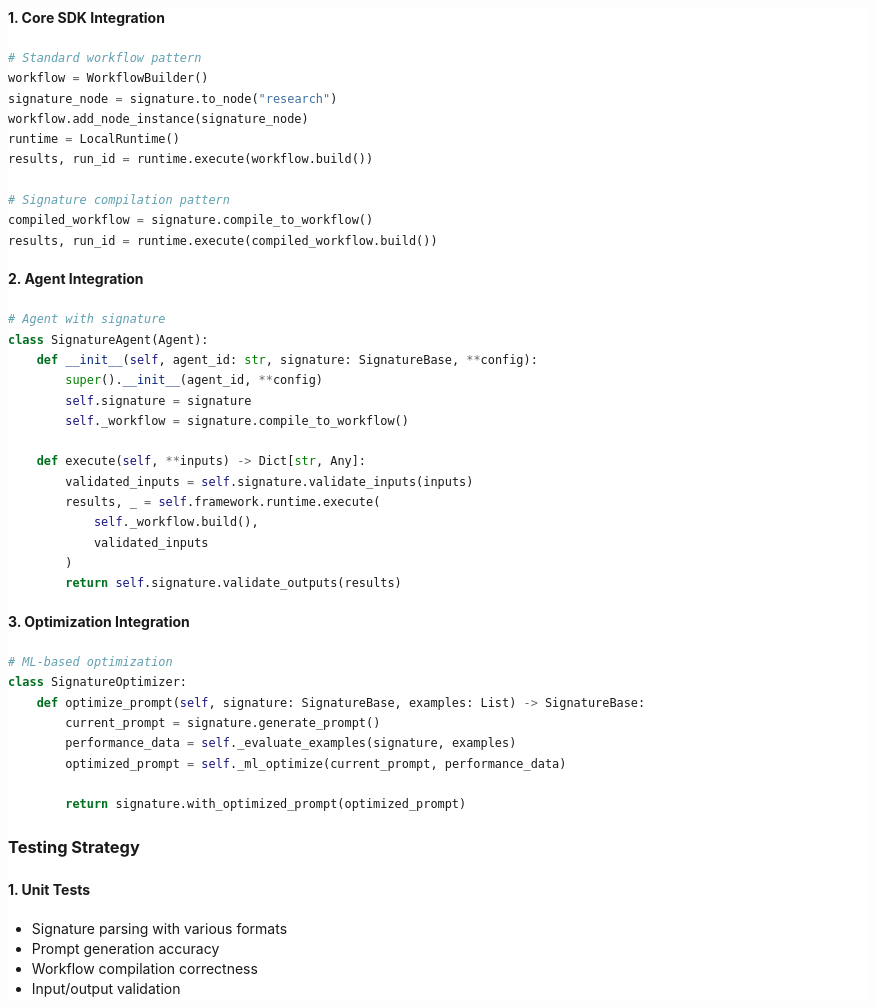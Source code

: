 #### 1. Core SDK Integration
```python
# Standard workflow pattern
workflow = WorkflowBuilder()
signature_node = signature.to_node("research")
workflow.add_node_instance(signature_node)
runtime = LocalRuntime()
results, run_id = runtime.execute(workflow.build())

# Signature compilation pattern
compiled_workflow = signature.compile_to_workflow()
results, run_id = runtime.execute(compiled_workflow.build())
```

#### 2. Agent Integration
```python
# Agent with signature
class SignatureAgent(Agent):
    def __init__(self, agent_id: str, signature: SignatureBase, **config):
        super().__init__(agent_id, **config)
        self.signature = signature
        self._workflow = signature.compile_to_workflow()

    def execute(self, **inputs) -> Dict[str, Any]:
        validated_inputs = self.signature.validate_inputs(inputs)
        results, _ = self.framework.runtime.execute(
            self._workflow.build(),
            validated_inputs
        )
        return self.signature.validate_outputs(results)
```

#### 3. Optimization Integration
```python
# ML-based optimization
class SignatureOptimizer:
    def optimize_prompt(self, signature: SignatureBase, examples: List) -> SignatureBase:
        current_prompt = signature.generate_prompt()
        performance_data = self._evaluate_examples(signature, examples)
        optimized_prompt = self._ml_optimize(current_prompt, performance_data)

        return signature.with_optimized_prompt(optimized_prompt)
```

### Testing Strategy

#### 1. Unit Tests
- Signature parsing with various formats
- Prompt generation accuracy
- Workflow compilation correctness
- Input/output validation
